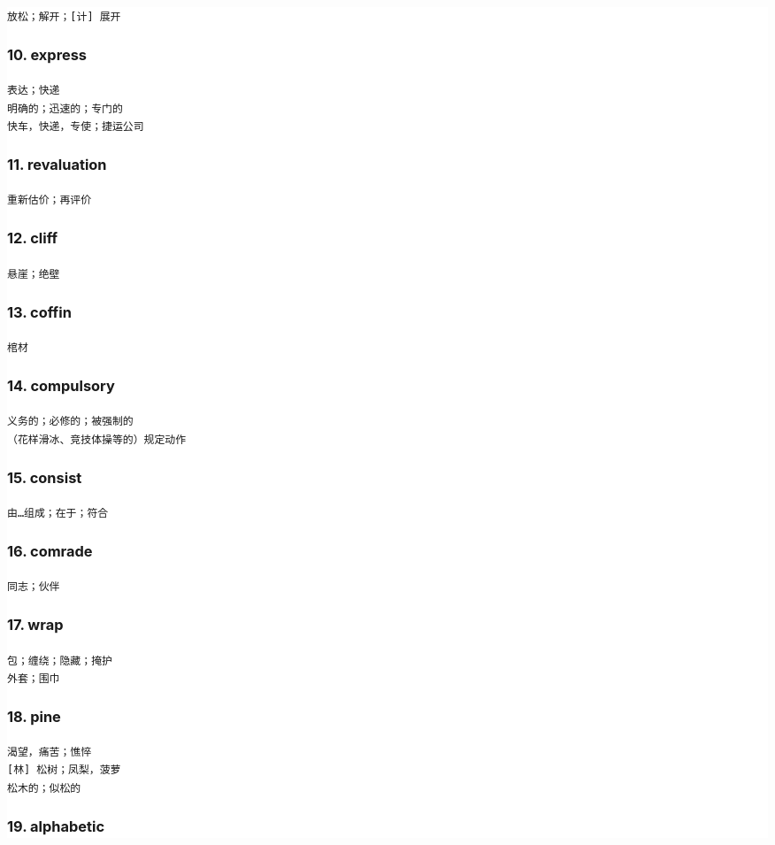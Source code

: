 ```
放松；解开；[计] 展开
```
### 10. express

```
表达；快递
明确的；迅速的；专门的
快车，快递，专使；捷运公司
```
### 11. revaluation

```
重新估价；再评价
```
### 12. cliff

```
悬崖；绝壁
```
### 13. coffin

```
棺材
```
### 14. compulsory

```
义务的；必修的；被强制的
（花样滑冰、竞技体操等的）规定动作
```
### 15. consist

```
由…组成；在于；符合
```
### 16. comrade

```
同志；伙伴
```
### 17. wrap

```
包；缠绕；隐藏；掩护
外套；围巾
```
### 18. pine

```
渴望，痛苦；憔悴
[林] 松树；凤梨，菠萝
松木的；似松的
```
### 19. alphabetic

